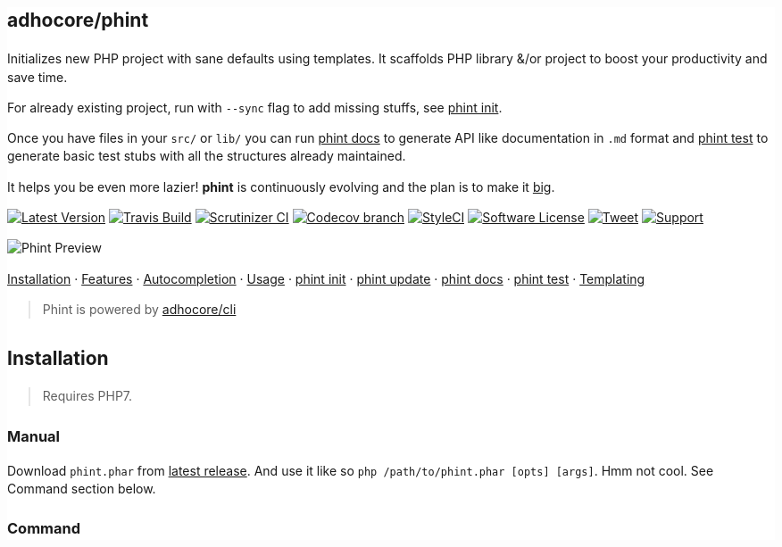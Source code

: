 ## adhocore/phint

Initializes new PHP project with sane defaults using templates.
It scaffolds PHP library &/or project to boost your productivity and save time.

For already existing project, run with `--sync` flag to add missing stuffs, see [phint init](#init).

Once you have files in your `src/` or `lib/` you can run [phint docs](#docs) to generate API like documentation in `.md` format
and [phint test](#test) to generate basic test stubs with all the structures already maintained.

It helps you be even more lazier! **phint** is continuously evolving and the plan is to make it [big](#todo).

[![Latest Version](https://img.shields.io/github/release/adhocore/phint.svg?style=flat-square)](https://github.com/adhocore/phint/releases)
[![Travis Build](https://img.shields.io/travis/adhocore/phint/master.svg?style=flat-square)](https://travis-ci.org/adhocore/phint?branch=master)
[![Scrutinizer CI](https://img.shields.io/scrutinizer/g/adhocore/phint.svg?style=flat-square)](https://scrutinizer-ci.com/g/adhocore/phint/?branch=master)
[![Codecov branch](https://img.shields.io/codecov/c/github/adhocore/phint/master.svg?style=flat-square)](https://codecov.io/gh/adhocore/phint)
[![StyleCI](https://styleci.io/repos/108550679/shield)](https://styleci.io/repos/108550679)
[![Software License](https://img.shields.io/badge/license-MIT-brightgreen.svg?style=flat-square)](LICENSE)
[![Tweet](https://img.shields.io/twitter/url/http/shields.io.svg?style=social)](https://twitter.com/intent/tweet?text=Scaffold+new+PHP+project+with+sane+defaults+using+templates&url=https://github.com/adhocore/phint&hashtags=php,template,scaffold,initproject)
[![Support](https://img.shields.io/static/v1?label=Support&message=%E2%9D%A4&logo=GitHub)](https://github.com/sponsors/adhocore)



![Phint Preview](https://imgur.com/F6PkX9Z.png "Phint Preview")

[Installation](#installation) &middot; [Features](#features) &middot; [Autocompletion](#autocompletion) &middot; [Usage](#usage) &middot; [phint init](#init) &middot; [phint update](#update) &middot; [phint docs](#docs) &middot; [phint test](#test) &middot; [Templating](#templating)

> Phint is powered by [adhocore/cli](https://github.com/adhocore/php-cli)

## Installation

> Requires PHP7.

### Manual

Download `phint.phar` from [latest release](https://github.com/adhocore/phint/releases/latest).
And use it like so `php /path/to/phint.phar [opts] [args]`. Hmm not cool. See Command section below.

### Command
